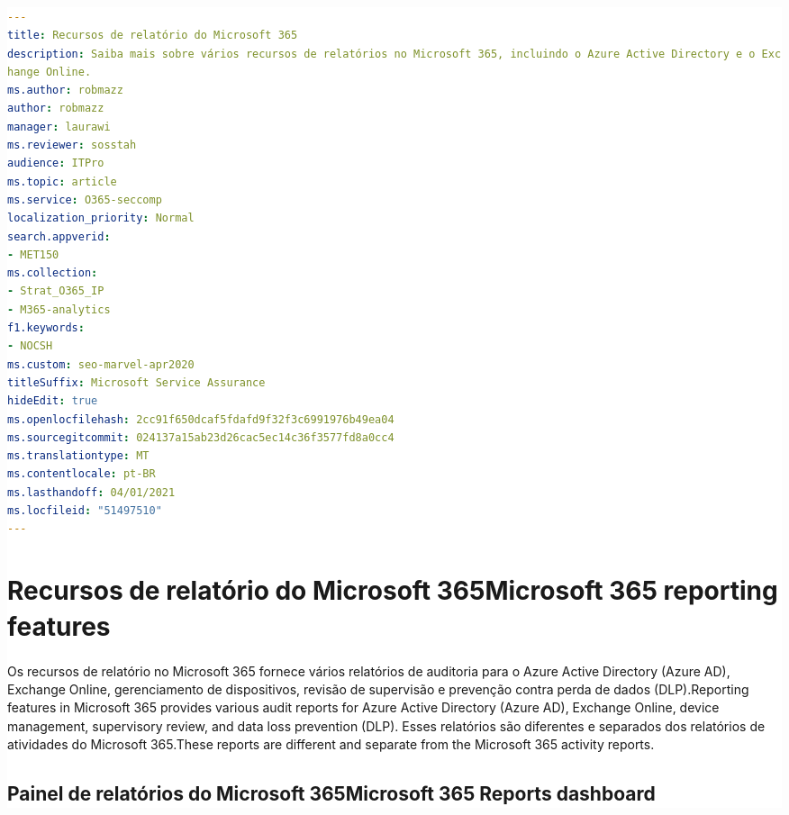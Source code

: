 ```yaml
---
title: Recursos de relatório do Microsoft 365
description: Saiba mais sobre vários recursos de relatórios no Microsoft 365, incluindo o Azure Active Directory e o Exchange Online.
ms.author: robmazz
author: robmazz
manager: laurawi
ms.reviewer: sosstah
audience: ITPro
ms.topic: article
ms.service: O365-seccomp
localization_priority: Normal
search.appverid:
- MET150
ms.collection:
- Strat_O365_IP
- M365-analytics
f1.keywords:
- NOCSH
ms.custom: seo-marvel-apr2020
titleSuffix: Microsoft Service Assurance
hideEdit: true
ms.openlocfilehash: 2cc91f650dcaf5fdafd9f32f3c6991976b49ea04
ms.sourcegitcommit: 024137a15ab23d26cac5ec14c36f3577fd8a0cc4
ms.translationtype: MT
ms.contentlocale: pt-BR
ms.lasthandoff: 04/01/2021
ms.locfileid: "51497510"
---
```

# <a name="microsoft-365-reporting-features"></a><span data-ttu-id="f4698-103">Recursos de relatório do Microsoft 365</span><span class="sxs-lookup"><span data-stu-id="f4698-103">Microsoft 365 reporting features</span></span>

<span data-ttu-id="f4698-104">Os recursos de relatório no Microsoft 365 fornece vários relatórios de auditoria para o Azure Active Directory (Azure AD), Exchange Online, gerenciamento de dispositivos, revisão de supervisão e prevenção contra perda de dados (DLP).</span><span class="sxs-lookup"><span data-stu-id="f4698-104">Reporting features in Microsoft 365 provides various audit reports for Azure Active Directory (Azure AD), Exchange Online, device management, supervisory review, and data loss prevention (DLP).</span></span> <span data-ttu-id="f4698-105">Esses relatórios são diferentes e separados dos relatórios de atividades do Microsoft 365.</span><span class="sxs-lookup"><span data-stu-id="f4698-105">These reports are different and separate from the Microsoft 365 activity reports.</span></span>

## <a name="microsoft-365-reports-dashboard"></a><span data-ttu-id="f4698-106">Painel de relatórios do Microsoft 365</span><span class="sxs-lookup"><span data-stu-id="f4698-106">Microsoft 365 Reports dashboard</span></span>
